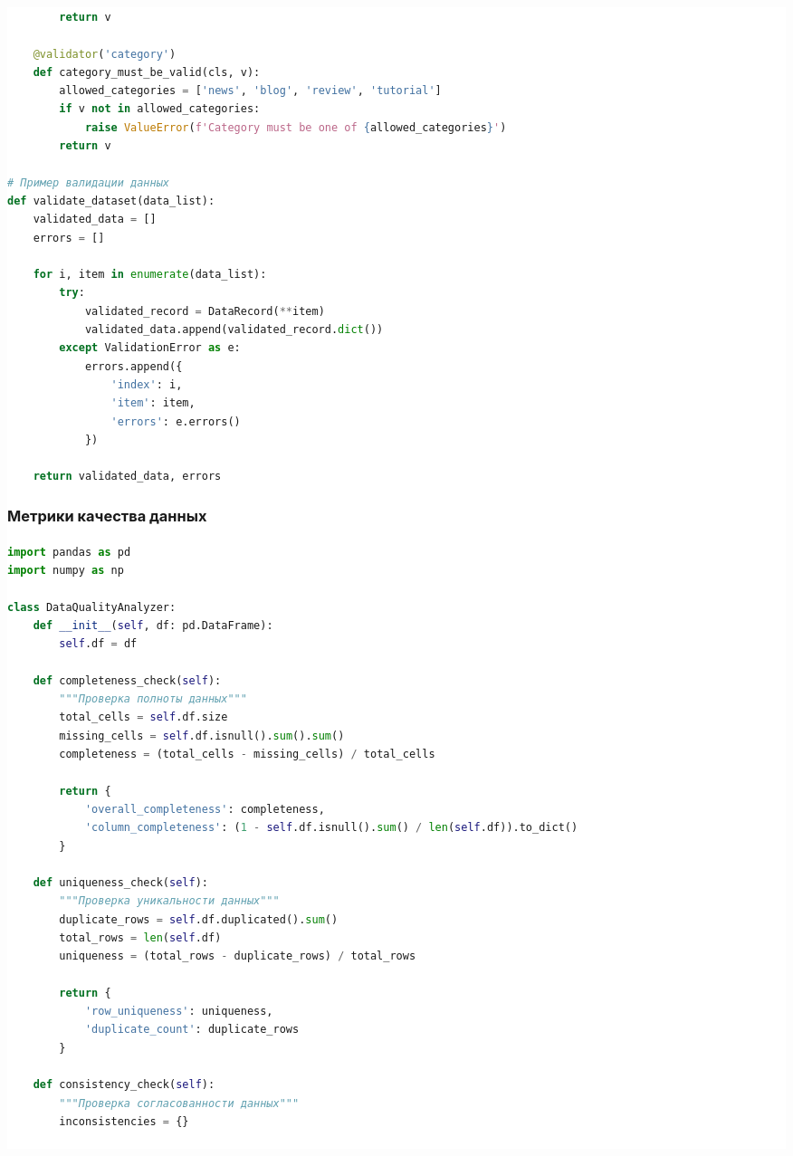 ```python
        return v
    
    @validator('category')
    def category_must_be_valid(cls, v):
        allowed_categories = ['news', 'blog', 'review', 'tutorial']
        if v not in allowed_categories:
            raise ValueError(f'Category must be one of {allowed_categories}')
        return v

# Пример валидации данных
def validate_dataset(data_list):
    validated_data = []
    errors = []
    
    for i, item in enumerate(data_list):
        try:
            validated_record = DataRecord(**item)
            validated_data.append(validated_record.dict())
        except ValidationError as e:
            errors.append({
                'index': i,
                'item': item,
                'errors': e.errors()
            })
    
    return validated_data, errors
```

### Метрики качества данных
```python
import pandas as pd
import numpy as np

class DataQualityAnalyzer:
    def __init__(self, df: pd.DataFrame):
        self.df = df
    
    def completeness_check(self):
        """Проверка полноты данных"""
        total_cells = self.df.size
        missing_cells = self.df.isnull().sum().sum()
        completeness = (total_cells - missing_cells) / total_cells
        
        return {
            'overall_completeness': completeness,
            'column_completeness': (1 - self.df.isnull().sum() / len(self.df)).to_dict()
        }
    
    def uniqueness_check(self):
        """Проверка уникальности данных"""
        duplicate_rows = self.df.duplicated().sum()
        total_rows = len(self.df)
        uniqueness = (total_rows - duplicate_rows) / total_rows
        
        return {
            'row_uniqueness': uniqueness,
            'duplicate_count': duplicate_rows
        }
    
    def consistency_check(self):
        """Проверка согласованности данных"""
        inconsistencies = {}
        
```